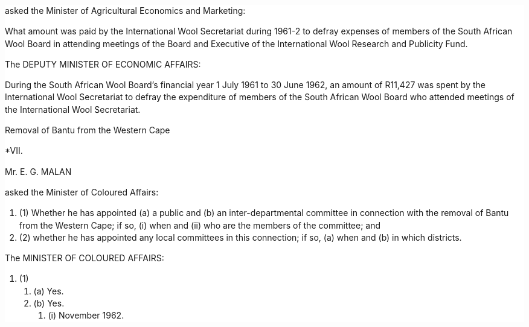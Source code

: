 <p>asked the Minister of Agricultural Economics and Marketing:</p>

<block name="quote">What amount was paid by the International Wool Secretariat during 1961-2 to defray expenses of members of the South African Wool Board in attending meetings of the Board and Executive of the International Wool Research and Publicity Fund.</block>

</question>

<answer by="#deputy_minister_of_economic_affairs" to="#dodds">

<from>The DEPUTY MINISTER OF ECONOMIC AFFAIRS:</from>

<block name="quote">During the South African Wool Board&#x2019;s financial year 1 July 1961 to 30 June 1962, an amount of R11,427 was spent by the International Wool Secretariat to defray the expenditure of members of the South African Wool Board who attended meetings of the International Wool Secretariat.</block>

</answer>

</oralStatements>

<oralStatements>

<heading>Removal of Bantu from the Western Cape</heading>

<question by="#malan" to="#minister_of_coloured_affairs">

<num>*VII.</num>

<from>Mr. E. G. MALAN</from>

<p>asked the Minister of Coloured Affairs:</p>

<ol>

<li>(1) Whether he has appointed (a) a public and (b) an inter-departmental committee in connection with the removal of Bantu from the Western Cape; if so, (i) when and (ii) who are the members of the committee; and</li>

<li>(2) whether he has appointed any local committees in this connection; if so, (a) when and (b) in which districts.</li>

</ol>

</question>

<answer by="#minister_of_coloured_affairs" to="#malan">

<from><span class="col_3701-3702" refersTo="page_0543"/>The MINISTER OF COLOURED AFFAIRS:</from>

<ol>

<li>(1)

<ol>

<li>(a) Yes.</li>

<li>(b) Yes.

<ol>

<li>(i) November 1962.</li>
